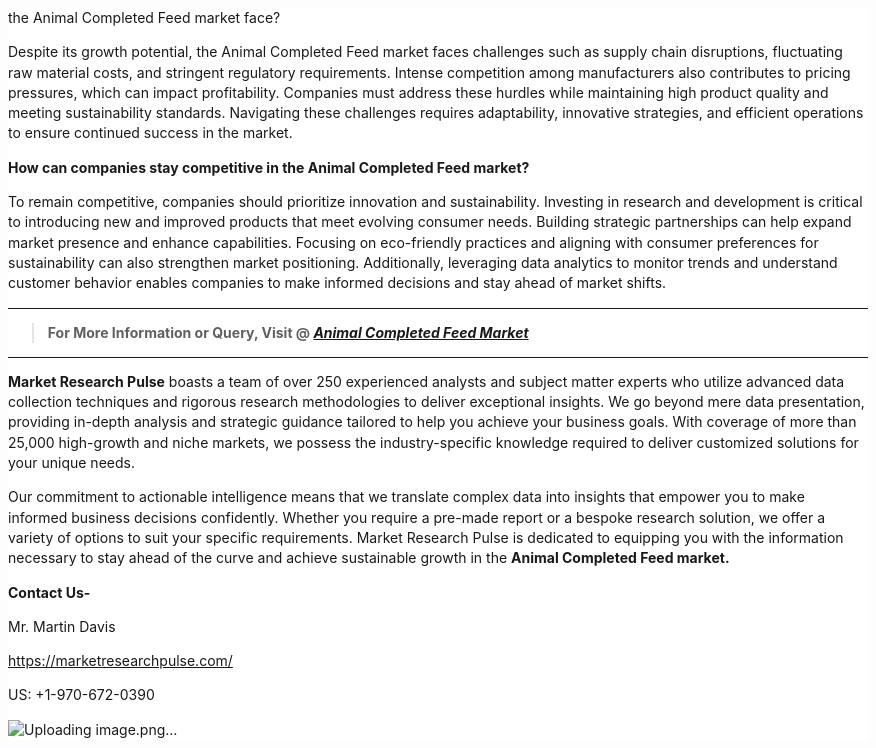 the Animal Completed Feed market face?</strong></p><p>Despite its growth potential, the Animal Completed Feed market faces challenges such as supply chain disruptions, fluctuating raw material costs, and stringent regulatory requirements. Intense competition among manufacturers also contributes to pricing pressures, which can impact profitability. Companies must address these hurdles while maintaining high product quality and meeting sustainability standards. Navigating these challenges requires adaptability, innovative strategies, and efficient operations to ensure continued success in the market.</p><p><strong>How can companies stay competitive in the Animal Completed Feed market?</strong></p><p>To remain competitive, companies should prioritize innovation and sustainability. Investing in research and development is critical to introducing new and improved products that meet evolving consumer needs. Building strategic partnerships can help expand market presence and enhance capabilities. Focusing on eco-friendly practices and aligning with consumer preferences for sustainability can also strengthen market positioning. Additionally, leveraging data analytics to monitor trends and understand customer behavior enables companies to make informed decisions and stay ahead of market shifts.</p><hr /><blockquote><p><strong>For More Information or Query, Visit @&nbsp;<em><a href="https://marketresearchpulse.com/report/105008/animal-completed-feed-market?utm_source=Linkedin&utm_medium=019">Animal Completed Feed Market</a></em></strong></p></blockquote><hr /><p><strong>Market Research Pulse</strong> boasts a team of over 250 experienced analysts and subject matter experts who utilize advanced data collection techniques and rigorous research methodologies to deliver exceptional insights. We go beyond mere data presentation, providing in-depth analysis and strategic guidance tailored to help you achieve your business goals. With coverage of more than 25,000 high-growth and niche markets, we possess the industry-specific knowledge required to deliver customized solutions for your unique needs.</p><p>Our commitment to actionable intelligence means that we translate complex data into insights that empower you to make informed business decisions confidently. Whether you require a pre-made report or a bespoke research solution, we offer a variety of options to suit your specific requirements. Market Research Pulse is dedicated to equipping you with the information necessary to stay ahead of the curve and achieve sustainable growth in the <strong>Animal Completed Feed market.</strong></p><p><strong>Contact Us-</strong></p><p>Mr. Martin Davis</p><p>https://marketresearchpulse.com/</p><p>US: +1-970-672-0390</p>
![Uploading image.png…]()
